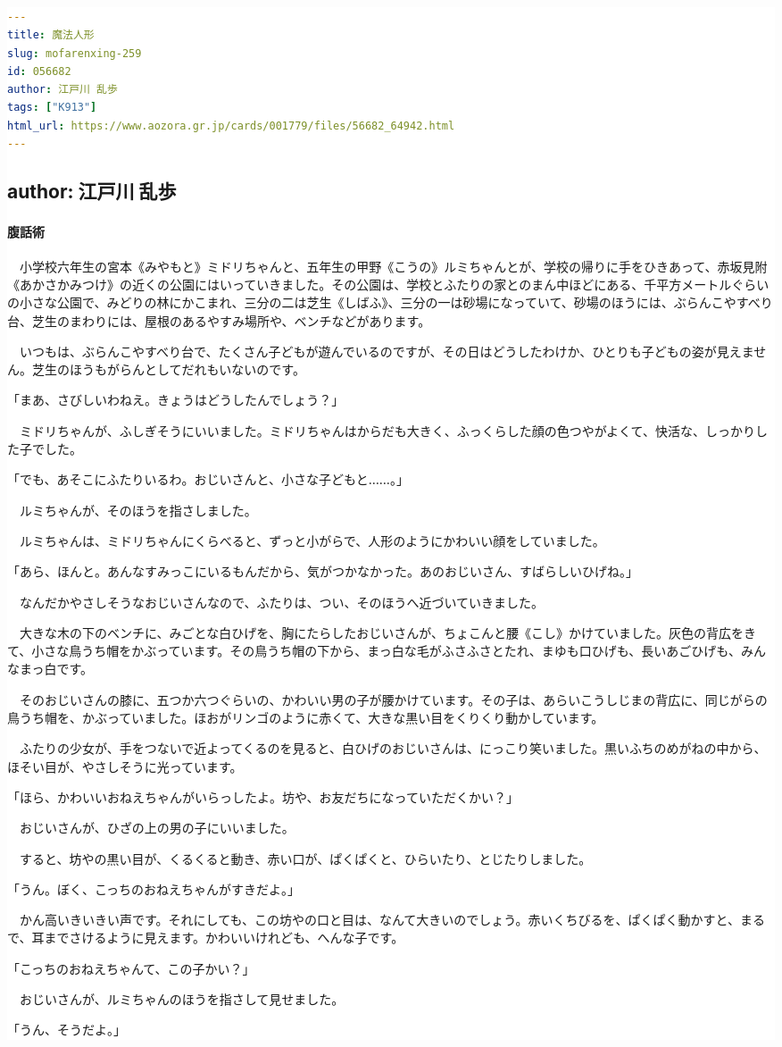 ```yaml
---
title: 魔法人形
slug: mofarenxing-259
id: 056682
author: 江戸川 乱歩
tags: ["K913"]
html_url: https://www.aozora.gr.jp/cards/001779/files/56682_64942.html
---
```


## author: 江戸川 乱歩

#### 腹話術



　小学校六年生の宮本《みやもと》ミドリちゃんと、五年生の甲野《こうの》ルミちゃんとが、学校の帰りに手をひきあって、赤坂見附《あかさかみつけ》の近くの公園にはいっていきました。その公園は、学校とふたりの家とのまん中ほどにある、千平方メートルぐらいの小さな公園で、みどりの林にかこまれ、三分の二は芝生《しばふ》、三分の一は砂場になっていて、砂場のほうには、ぶらんこやすべり台、芝生のまわりには、屋根のあるやすみ場所や、ベンチなどがあります。

　いつもは、ぶらんこやすべり台で、たくさん子どもが遊んでいるのですが、その日はどうしたわけか、ひとりも子どもの姿が見えません。芝生のほうもがらんとしてだれもいないのです。

「まあ、さびしいわねえ。きょうはどうしたんでしょう？」

　ミドリちゃんが、ふしぎそうにいいました。ミドリちゃんはからだも大きく、ふっくらした顔の色つやがよくて、快活な、しっかりした子でした。

「でも、あそこにふたりいるわ。おじいさんと、小さな子どもと……。」

　ルミちゃんが、そのほうを指さしました。

　ルミちゃんは、ミドリちゃんにくらべると、ずっと小がらで、人形のようにかわいい顔をしていました。

「あら、ほんと。あんなすみっこにいるもんだから、気がつかなかった。あのおじいさん、すばらしいひげね。」

　なんだかやさしそうなおじいさんなので、ふたりは、つい、そのほうへ近づいていきました。

　大きな木の下のベンチに、みごとな白ひげを、胸にたらしたおじいさんが、ちょこんと腰《こし》かけていました。灰色の背広をきて、小さな鳥うち帽をかぶっています。その鳥うち帽の下から、まっ白な毛がふさふさとたれ、まゆも口ひげも、長いあごひげも、みんなまっ白です。

　そのおじいさんの膝に、五つか六つぐらいの、かわいい男の子が腰かけています。その子は、あらいこうしじまの背広に、同じがらの鳥うち帽を、かぶっていました。ほおがリンゴのように赤くて、大きな黒い目をくりくり動かしています。

　ふたりの少女が、手をつないで近よってくるのを見ると、白ひげのおじいさんは、にっこり笑いました。黒いふちのめがねの中から、ほそい目が、やさしそうに光っています。

「ほら、かわいいおねえちゃんがいらっしたよ。坊や、お友だちになっていただくかい？」

　おじいさんが、ひざの上の男の子にいいました。

　すると、坊やの黒い目が、くるくると動き、赤い口が、ぱくぱくと、ひらいたり、とじたりしました。

「うん。ぼく、こっちのおねえちゃんがすきだよ。」

　かん高いきいきい声です。それにしても、この坊やの口と目は、なんて大きいのでしょう。赤いくちびるを、ぱくぱく動かすと、まるで、耳までさけるように見えます。かわいいけれども、へんな子です。

「こっちのおねえちゃんて、この子かい？」

　おじいさんが、ルミちゃんのほうを指さして見せました。

「うん、そうだよ。」
